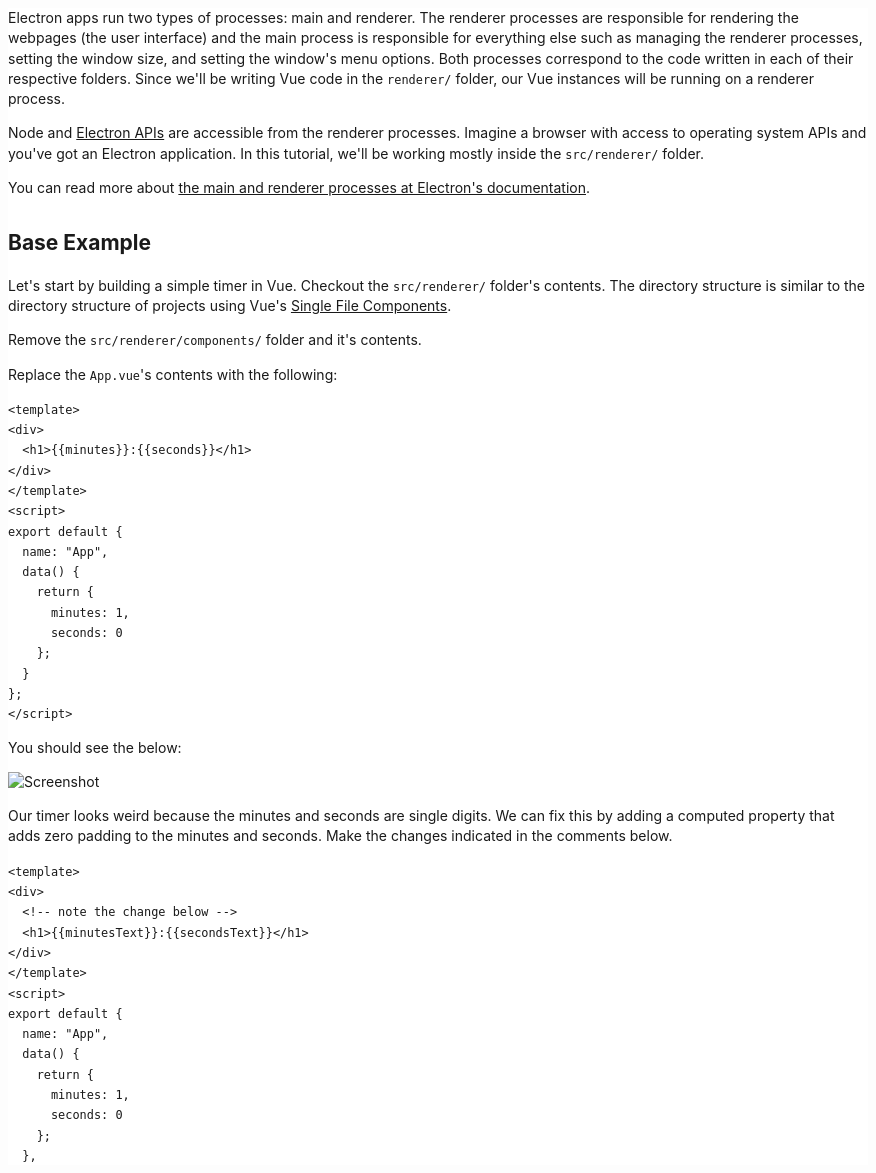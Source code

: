 Electron apps run two types of processes: main and renderer. The renderer processes are responsible for rendering the webpages (the user interface) and the main process is responsible for everything else such as managing the renderer processes, setting the window size, and setting the window's menu options. Both processes correspond to the code written in each of their respective folders. Since we'll be writing Vue code in the `renderer/` folder, our Vue instances will be running on a renderer process.

Node and [Electron APIs](https://electronjs.org/docs/api) are accessible from the renderer processes. Imagine a browser with access to operating system APIs and you've got an Electron application. In this tutorial, we'll be working mostly inside the `src/renderer/` folder.

You can read more about [the main and renderer processes at Electron's documentation](https://electronjs.org/docs/tutorial/application-architecture#main-and-renderer-processes).

## Base Example

Let's start by building a simple timer in Vue. Checkout the `src/renderer/` folder's contents. The directory structure is similar to the directory structure of projects using Vue's [Single File Components](https://vuejs.org/v2/guide/single-file-components.html).

Remove the `src/renderer/components/` folder and it's contents.

Replace the `App.vue`'s contents with the following:

```vue
<template>
<div>
  <h1>{{minutes}}:{{seconds}}</h1>
</div>
</template>
<script>
export default {
  name: "App",
  data() {
    return {
      minutes: 1,
      seconds: 0
    };
  }
};
</script>
```

You should see the below:

![Screenshot](https://i.imgur.com/rlQiEST.png)

Our timer looks weird because the minutes and seconds are single digits. We can fix this by adding a computed property that adds zero padding to the minutes and seconds. Make the changes indicated in the comments below.

```vue
<template>
<div>
  <!-- note the change below -->
  <h1>{{minutesText}}:{{secondsText}}</h1>
</div>
</template>
<script>
export default {
  name: "App",
  data() {
    return {
      minutes: 1,
      seconds: 0
    };
  },
```